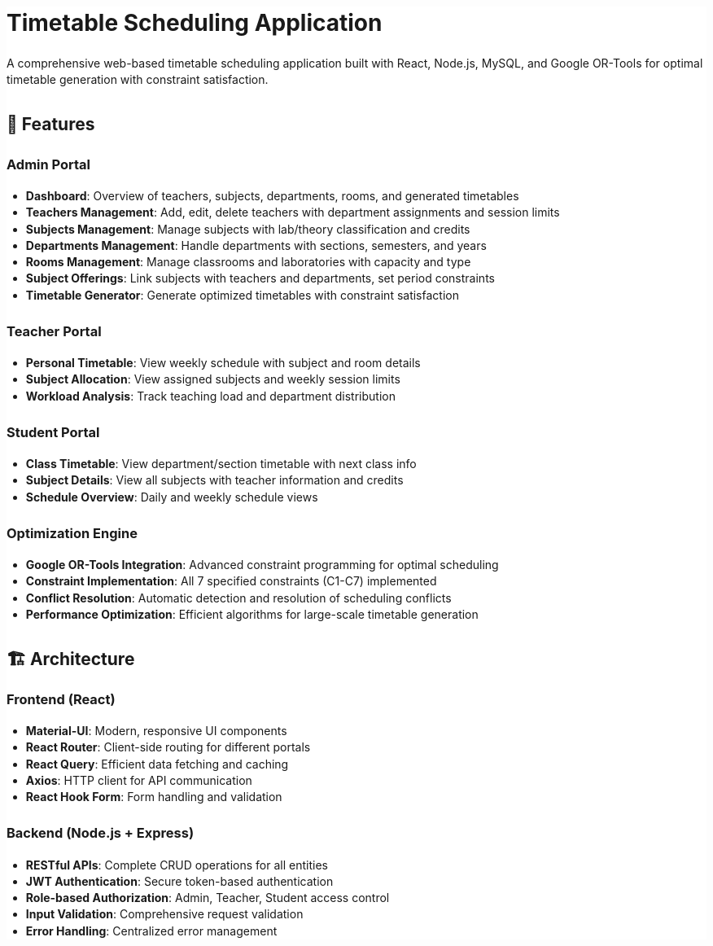 # Timetable Scheduling Application

A comprehensive web-based timetable scheduling application built with React, Node.js, MySQL, and Google OR-Tools for optimal timetable generation with constraint satisfaction.

## 🚀 Features

### Admin Portal
- **Dashboard**: Overview of teachers, subjects, departments, rooms, and generated timetables
- **Teachers Management**: Add, edit, delete teachers with department assignments and session limits
- **Subjects Management**: Manage subjects with lab/theory classification and credits
- **Departments Management**: Handle departments with sections, semesters, and years
- **Rooms Management**: Manage classrooms and laboratories with capacity and type
- **Subject Offerings**: Link subjects with teachers and departments, set period constraints
- **Timetable Generator**: Generate optimized timetables with constraint satisfaction

### Teacher Portal
- **Personal Timetable**: View weekly schedule with subject and room details
- **Subject Allocation**: View assigned subjects and weekly session limits
- **Workload Analysis**: Track teaching load and department distribution

### Student Portal
- **Class Timetable**: View department/section timetable with next class info
- **Subject Details**: View all subjects with teacher information and credits
- **Schedule Overview**: Daily and weekly schedule views

### Optimization Engine
- **Google OR-Tools Integration**: Advanced constraint programming for optimal scheduling
- **Constraint Implementation**: All 7 specified constraints (C1-C7) implemented
- **Conflict Resolution**: Automatic detection and resolution of scheduling conflicts
- **Performance Optimization**: Efficient algorithms for large-scale timetable generation

## 🏗️ Architecture

### Frontend (React)
- **Material-UI**: Modern, responsive UI components
- **React Router**: Client-side routing for different portals
- **React Query**: Efficient data fetching and caching
- **Axios**: HTTP client for API communication
- **React Hook Form**: Form handling and validation

### Backend (Node.js + Express)
- **RESTful APIs**: Complete CRUD operations for all entities
- **JWT Authentication**: Secure token-based authentication
- **Role-based Authorization**: Admin, Teacher, Student access control
- **Input Validation**: Comprehensive request validation
- **Error Handling**: Centralized error management
